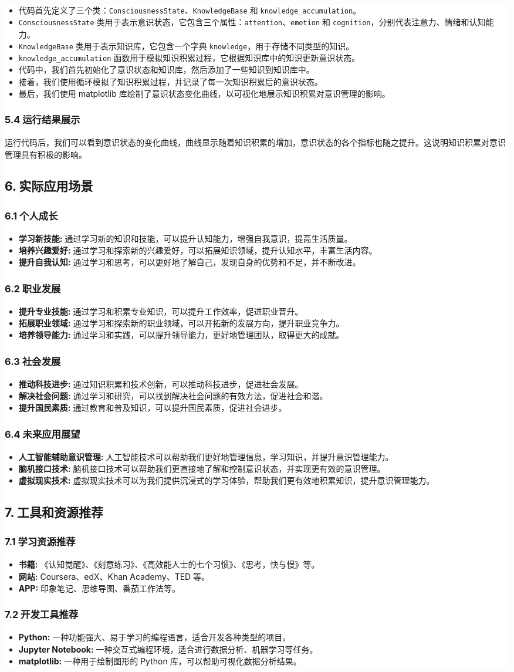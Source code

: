* 代码首先定义了三个类：`ConsciousnessState`、`KnowledgeBase` 和 `knowledge_accumulation`。
* `ConsciousnessState` 类用于表示意识状态，它包含三个属性：`attention`、`emotion` 和 `cognition`，分别代表注意力、情绪和认知能力。
* `KnowledgeBase` 类用于表示知识库，它包含一个字典 `knowledge`，用于存储不同类型的知识。
* `knowledge_accumulation` 函数用于模拟知识积累过程，它根据知识库中的知识更新意识状态。
* 代码中，我们首先初始化了意识状态和知识库，然后添加了一些知识到知识库中。
* 接着，我们使用循环模拟了知识积累过程，并记录了每一次知识积累后的意识状态。
* 最后，我们使用 matplotlib 库绘制了意识状态变化曲线，以可视化地展示知识积累对意识管理的影响。

### 5.4 运行结果展示

运行代码后，我们可以看到意识状态的变化曲线，曲线显示随着知识积累的增加，意识状态的各个指标也随之提升。这说明知识积累对意识管理具有积极的影响。

## 6. 实际应用场景

### 6.1 个人成长

* **学习新技能:** 通过学习新的知识和技能，可以提升认知能力，增强自我意识，提高生活质量。
* **培养兴趣爱好:** 通过学习和探索新的兴趣爱好，可以拓展知识领域，提升认知水平，丰富生活内容。
* **提升自我认知:** 通过学习和思考，可以更好地了解自己，发现自身的优势和不足，并不断改进。

### 6.2 职业发展

* **提升专业技能:** 通过学习和积累专业知识，可以提升工作效率，促进职业晋升。
* **拓展职业领域:** 通过学习和探索新的职业领域，可以开拓新的发展方向，提升职业竞争力。
* **培养领导能力:** 通过学习和实践，可以提升领导能力，更好地管理团队，取得更大的成就。

### 6.3 社会发展

* **推动科技进步:** 通过知识积累和技术创新，可以推动科技进步，促进社会发展。
* **解决社会问题:** 通过学习和研究，可以找到解决社会问题的有效方法，促进社会和谐。
* **提升国民素质:** 通过教育和普及知识，可以提升国民素质，促进社会进步。

### 6.4 未来应用展望

* **人工智能辅助意识管理:** 人工智能技术可以帮助我们更好地管理信息，学习知识，并提升意识管理能力。
* **脑机接口技术:** 脑机接口技术可以帮助我们更直接地了解和控制意识状态，并实现更有效的意识管理。
* **虚拟现实技术:** 虚拟现实技术可以为我们提供沉浸式的学习体验，帮助我们更有效地积累知识，提升意识管理能力。

## 7. 工具和资源推荐

### 7.1 学习资源推荐

* **书籍:** 《认知觉醒》、《刻意练习》、《高效能人士的七个习惯》、《思考，快与慢》等。
* **网站:** Coursera、edX、Khan Academy、TED 等。
* **APP:** 印象笔记、思维导图、番茄工作法等。

### 7.2 开发工具推荐

* **Python:** 一种功能强大、易于学习的编程语言，适合开发各种类型的项目。
* **Jupyter Notebook:** 一种交互式编程环境，适合进行数据分析、机器学习等任务。
* **matplotlib:** 一种用于绘制图形的 Python 库，可以帮助可视化数据分析结果。
